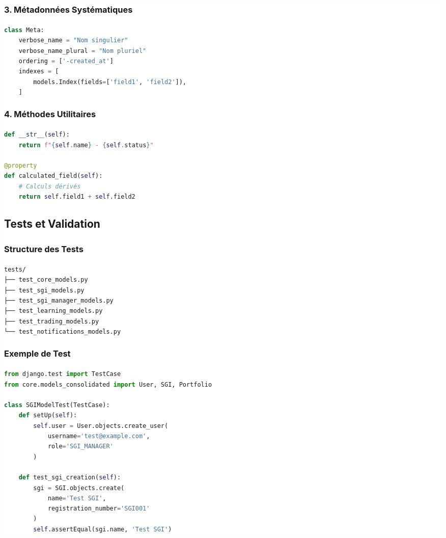 ### 3. **Métadonnées Systématiques**
```python
class Meta:
    verbose_name = "Nom singulier"
    verbose_name_plural = "Nom pluriel"
    ordering = ['-created_at']
    indexes = [
        models.Index(fields=['field1', 'field2']),
    ]
```

### 4. **Méthodes Utilitaires**
```python
def __str__(self):
    return f"{self.name} - {self.status}"

@property
def calculated_field(self):
    # Calculs dérivés
    return self.field1 + self.field2
```

## Tests et Validation

### Structure des Tests
```
tests/
├── test_core_models.py
├── test_sgi_models.py
├── test_sgi_manager_models.py
├── test_learning_models.py
├── test_trading_models.py
└── test_notifications_models.py
```

### Exemple de Test
```python
from django.test import TestCase
from core.models_consolidated import User, SGI, Portfolio

class SGIModelTest(TestCase):
    def setUp(self):
        self.user = User.objects.create_user(
            username='test@example.com',
            role='SGI_MANAGER'
        )
    
    def test_sgi_creation(self):
        sgi = SGI.objects.create(
            name='Test SGI',
            registration_number='SGI001'
        )
        self.assertEqual(sgi.name, 'Test SGI')
```
